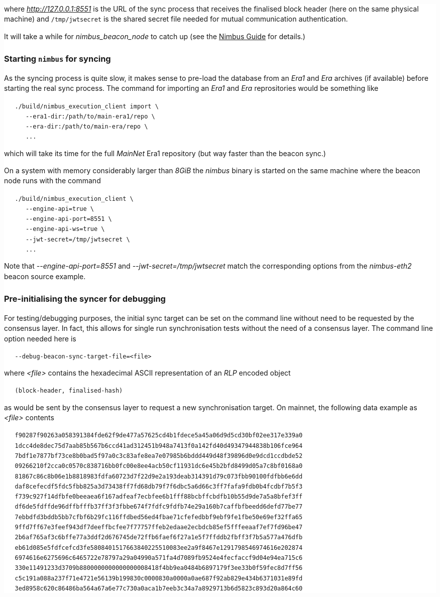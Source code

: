where *http://127.0.0.1:8551* is the URL of the sync process that receives the
finalised block header (here on the same physical machine) and `/tmp/jwtsecret`
is the shared secret file needed for mutual communication authentication.

It will take a while for *nimbus_beacon_node* to catch up (see the
[Nimbus Guide](https://nimbus.guide/quick-start.html) for details.)

### Starting `nimbus` for syncing

As the syncing process is quite slow, it makes sense to pre-load the database
from an *Era1* and *Era* archives (if available) before starting the real sync
process. The command for importing an *Era1* and *Era* reprositories would be
something like

       ./build/nimbus_execution_client import \
          --era1-dir:/path/to/main-era1/repo \
          --era-dir:/path/to/main-era/repo \
          ...

which will take its time for the full *MainNet* Era1 repository (but way faster
than the beacon sync.)

On a system with memory considerably larger than *8GiB* the *nimbus* binary is
started on the same machine where the beacon node runs with the command


       ./build/nimbus_execution_client \
          --engine-api=true \
          --engine-api-port=8551 \
          --engine-api-ws=true \
          --jwt-secret=/tmp/jwtsecret \
          ...

Note that *--engine-api-port=8551* and *--jwt-secret=/tmp/jwtsecret* match
the corresponding options from the *nimbus-eth2* beacon source example.

### Pre-initialising the syncer for debugging

For testing/debugging purposes, the initial sync target can be set on the
command line without need to be requested by the consensus layer. In fact,
this allows for single run synchronisation tests without the need of a
consensus layer. The command line option needed here is

       --debug-beacon-sync-target-file=<file>

where *&lt;file&gt;* contains the hexadecimal ASCII representation of an
*RLP* encoded object

       (block-header, finalised-hash)

as would be sent by the consensus layer to request a new synchronisation
target. On mainnet, the following data example as *&lt;file&gt;* contents

       f90287f90263a058391384fde62f9de477a57625cd4b1fdece5a45a06d9d5cd30bf02ee317e339a0
       1dcc4de8dec75d7aab85b567b6ccd41ad312451b948a7413f0a142fd40d49347944838b106fce964
       7bdf1e7877bf73ce8b0bad5f97a0c3c83afe8ea7e07985b6bddd449d48f39896d0e9dcd1ccdbde52
       09266210f2cca0c0570c838716bb0fc00e8ee4acb50cf11931dc6e45b2bfd8499d05a7c8bf0168a0
       81867c86c8b06e1b8818983fdfa60723d7f22d9e2a193deab314391d79c073fbb90100fdfbb6e6dd
       daf8cefecdf5fdc5fbb825a3d73438ff7fd68db79f7f6dbc5a6d66c3ff7fafa9fdb0b4fcdbf7b5f3
       f739c927f14dfbfe0beeaea6f167adfeaf7ecbfee6b1fff88bcbffcbdfb10b55d9de7a5a8bfef3ff
       df6de5fdffde96dffbfffb37ff3f3fbbe674f7fdfc9fdfb74e29a160b7caffbfbeedd6defd77be77
       7ebbdfd3bddb5bb7cfbf6b29fc116ffdbed56ed4fbae71cfefedbbf9ebf9fe1fbe50e69ef32ffa65
       9ffd7ff67e3feef943df7deeffbcfee7f77757ffeb2edaae2ecbdcb85ef5fffeeaaf7ef7fd96be47
       2b6af765af3c6bffe77a3ddf2d676745de72ffb6faef6f27a1e5f7ffddb2fbff3f7b5a577a476dfb
       eb61d085e5fdfcefcd3fe5808401517663840225510083ee2a9f8467e1291798546974616e202874
       6974616e6275696c6465722e78797a29a04990a571fa4d7089fb9524e4fecfaccf9d04e94ea715c6
       330e11491233d3709b8800000000000000008418f4bb9ea0484b6897179f3ee33b0f59fec8d7ff56
       c5c191a088a237f71e4721e56139b199830c0000830a0000a0ae687f92ab829e434b6371031e89fd
       3ed8958c620c86486ba564a67a6e77c730a0aca1b7eeb3c34a7a8929713b6d5823c893d20a864c60